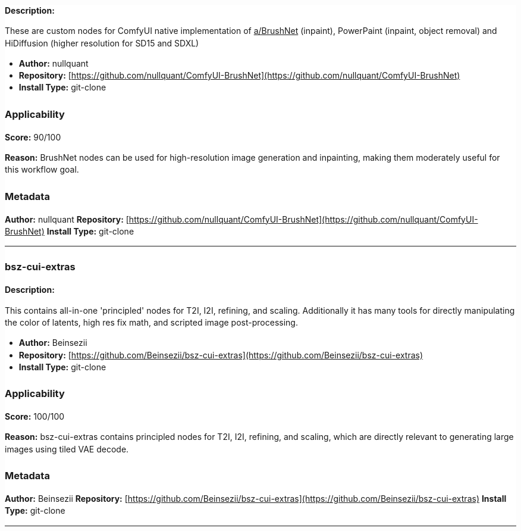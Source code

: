 **Description:**

These are custom nodes for ComfyUI native implementation of [a/BrushNet](https://arxiv.org/abs/2403.06976) (inpaint), PowerPaint (inpaint, object removal) and HiDiffusion (higher resolution for SD15 and SDXL)

- **Author:** nullquant
- **Repository:** [https://github.com/nullquant/ComfyUI-BrushNet](https://github.com/nullquant/ComfyUI-BrushNet)
- **Install Type:** git-clone


### Applicability

**Score:** 90/100

**Reason:** BrushNet nodes can be used for high-resolution image generation and inpainting, making them moderately useful for this workflow goal.

### Metadata
**Author:** nullquant
**Repository:** [https://github.com/nullquant/ComfyUI-BrushNet](https://github.com/nullquant/ComfyUI-BrushNet)
**Install Type:** git-clone

---

### bsz-cui-extras

**Description:**

This contains all-in-one 'principled' nodes for T2I, I2I, refining, and scaling. Additionally it has many tools for directly manipulating the color of latents, high res fix math, and scripted image post-processing.

- **Author:** Beinsezii
- **Repository:** [https://github.com/Beinsezii/bsz-cui-extras](https://github.com/Beinsezii/bsz-cui-extras)
- **Install Type:** git-clone


### Applicability

**Score:** 100/100

**Reason:** bsz-cui-extras contains principled nodes for T2I, I2I, refining, and scaling, which are directly relevant to generating large images using tiled VAE decode.

### Metadata
**Author:** Beinsezii
**Repository:** [https://github.com/Beinsezii/bsz-cui-extras](https://github.com/Beinsezii/bsz-cui-extras)
**Install Type:** git-clone

---
